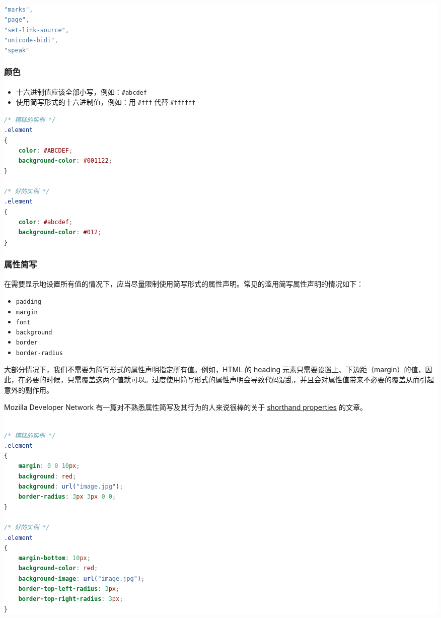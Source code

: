 ``` js
"marks",
"page",
"set-link-source",
"unicode-bidi",
"speak"
```

### 颜色

- 十六进制值应该全部小写，例如：`#abcdef`
- 使用简写形式的十六进制值，例如：用 `#fff` 代替 `#ffffff`

``` css
/* 糟糕的实例 */
.element
{
    color: #ABCDEF;
    background-color: #001122;
}

/* 好的实例 */
.element
{
    color: #abcdef;
    background-color: #012;
}
```

### 属性简写

在需要显示地设置所有值的情况下，应当尽量限制使用简写形式的属性声明。常见的滥用简写属性声明的情况如下：

- `padding`
- `margin`
- `font`
- `background`
- `border`
- `border-radius`

大部分情况下，我们不需要为简写形式的属性声明指定所有值。例如，HTML 的 heading 元素只需要设置上、下边距（margin）的值，因此，在必要的时候，只需覆盖这两个值就可以。过度使用简写形式的属性声明会导致代码混乱，并且会对属性值带来不必要的覆盖从而引起意外的副作用。

Mozilla Developer Network 有一篇对不熟悉属性简写及其行为的人来说很棒的关于 [shorthand properties](https://developer.mozilla.org/en-US/docs/Web/CSS/Shorthand_properties) 的文章。

``` css

/* 糟糕的实例 */
.element
{
    margin: 0 0 10px;
    background: red;
    background: url("image.jpg");
    border-radius: 3px 3px 0 0;
}

/* 好的实例 */
.element
{
    margin-bottom: 10px;
    background-color: red;
    background-image: url("image.jpg");
    border-top-left-radius: 3px;
    border-top-right-radius: 3px;
}

```